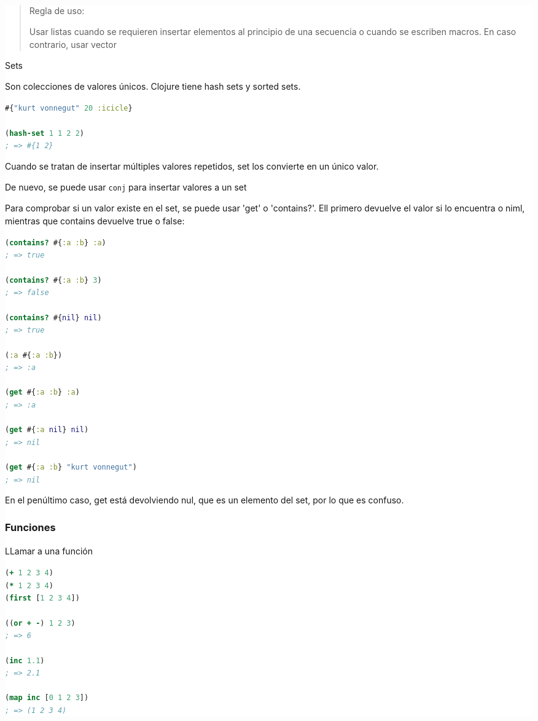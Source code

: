 > Regla de uso: 
>
> Usar listas cuando se requieren insertar elementos al principio de una secuencia o cuando se escriben macros. En caso contrario, usar vector



Sets

Son colecciones de valores únicos. Clojure tiene hash sets y sorted sets. 

```clojure
#{"kurt vonnegut" 20 :icicle}

(hash-set 1 1 2 2)
; => #{1 2}
```

Cuando se tratan de insertar múltiples valores repetidos, set los convierte en un único valor.

De nuevo, se puede usar `conj` para insertar valores a un set

Para comprobar si un valor existe en el set, se puede usar 'get' o 'contains?'. Ell primero devuelve el valor si lo encuentra o niml, mientras que contains devuelve true o false:

```clojure
(contains? #{:a :b} :a)
; => true

(contains? #{:a :b} 3)
; => false

(contains? #{nil} nil)
; => true

(:a #{:a :b})
; => :a

(get #{:a :b} :a)
; => :a

(get #{:a nil} nil)
; => nil

(get #{:a :b} "kurt vonnegut")
; => nil
```

En el penúltimo caso, get está devolviendo nul, que es un elemento del set, por lo que es confuso.



### Funciones

LLamar a una función

```clojure
(+ 1 2 3 4)
(* 1 2 3 4)
(first [1 2 3 4])

((or + -) 1 2 3)
; => 6

(inc 1.1)
; => 2.1

(map inc [0 1 2 3])
; => (1 2 3 4)
```

